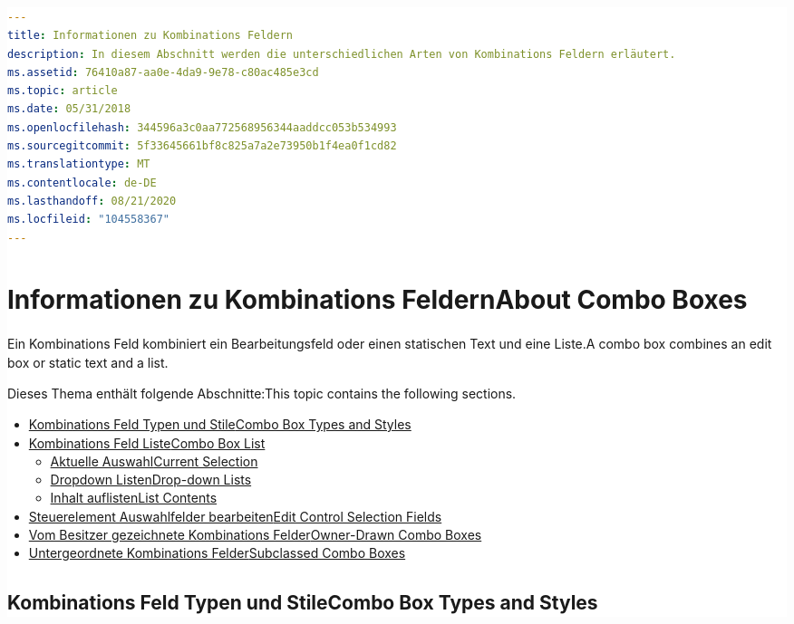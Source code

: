 ```yaml
---
title: Informationen zu Kombinations Feldern
description: In diesem Abschnitt werden die unterschiedlichen Arten von Kombinations Feldern erläutert.
ms.assetid: 76410a87-aa0e-4da9-9e78-c80ac485e3cd
ms.topic: article
ms.date: 05/31/2018
ms.openlocfilehash: 344596a3c0aa772568956344aaddcc053b534993
ms.sourcegitcommit: 5f33645661bf8c825a7a2e73950b1f4ea0f1cd82
ms.translationtype: MT
ms.contentlocale: de-DE
ms.lasthandoff: 08/21/2020
ms.locfileid: "104558367"
---
```

# <a name="about-combo-boxes"></a><span data-ttu-id="217d8-103">Informationen zu Kombinations Feldern</span><span class="sxs-lookup"><span data-stu-id="217d8-103">About Combo Boxes</span></span>

<span data-ttu-id="217d8-104">Ein Kombinations Feld kombiniert ein Bearbeitungsfeld oder einen statischen Text und eine Liste.</span><span class="sxs-lookup"><span data-stu-id="217d8-104">A combo box combines an edit box or static text and a list.</span></span>

<span data-ttu-id="217d8-105">Dieses Thema enthält folgende Abschnitte:</span><span class="sxs-lookup"><span data-stu-id="217d8-105">This topic contains the following sections.</span></span>

-   [<span data-ttu-id="217d8-106">Kombinations Feld Typen und Stile</span><span class="sxs-lookup"><span data-stu-id="217d8-106">Combo Box Types and Styles</span></span>](#combo-box-types-and-styles)
-   [<span data-ttu-id="217d8-107">Kombinations Feld Liste</span><span class="sxs-lookup"><span data-stu-id="217d8-107">Combo Box List</span></span>](#combo-box-list)
    -   [<span data-ttu-id="217d8-108">Aktuelle Auswahl</span><span class="sxs-lookup"><span data-stu-id="217d8-108">Current Selection</span></span>](#current-selection)
    -   [<span data-ttu-id="217d8-109">Dropdown Listen</span><span class="sxs-lookup"><span data-stu-id="217d8-109">Drop-down Lists</span></span>](#drop-down-lists)
    -   [<span data-ttu-id="217d8-110">Inhalt auflisten</span><span class="sxs-lookup"><span data-stu-id="217d8-110">List Contents</span></span>](#list-contents)
-   [<span data-ttu-id="217d8-111">Steuerelement Auswahlfelder bearbeiten</span><span class="sxs-lookup"><span data-stu-id="217d8-111">Edit Control Selection Fields</span></span>](#edit-control-selection-fields)
-   [<span data-ttu-id="217d8-112">Vom Besitzer gezeichnete Kombinations Felder</span><span class="sxs-lookup"><span data-stu-id="217d8-112">Owner-Drawn Combo Boxes</span></span>](#owner-drawn-combo-boxes)
-   [<span data-ttu-id="217d8-113">Untergeordnete Kombinations Felder</span><span class="sxs-lookup"><span data-stu-id="217d8-113">Subclassed Combo Boxes</span></span>](#subclassed-combo-boxes)

## <a name="combo-box-types-and-styles"></a><span data-ttu-id="217d8-114">Kombinations Feld Typen und Stile</span><span class="sxs-lookup"><span data-stu-id="217d8-114">Combo Box Types and Styles</span></span>

